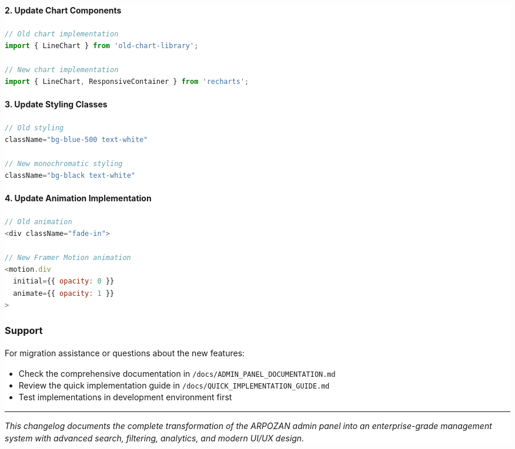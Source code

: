 #### 2. Update Chart Components
```javascript
// Old chart implementation
import { LineChart } from 'old-chart-library';

// New chart implementation
import { LineChart, ResponsiveContainer } from 'recharts';
```

#### 3. Update Styling Classes
```javascript
// Old styling
className="bg-blue-500 text-white"

// New monochromatic styling
className="bg-black text-white"
```

#### 4. Update Animation Implementation
```javascript
// Old animation
<div className="fade-in">

// New Framer Motion animation
<motion.div 
  initial={{ opacity: 0 }} 
  animate={{ opacity: 1 }}
>
```

### Support

For migration assistance or questions about the new features:
- Check the comprehensive documentation in `/docs/ADMIN_PANEL_DOCUMENTATION.md`
- Review the quick implementation guide in `/docs/QUICK_IMPLEMENTATION_GUIDE.md`
- Test implementations in development environment first

---

*This changelog documents the complete transformation of the ARPOZAN admin panel into an enterprise-grade management system with advanced search, filtering, analytics, and modern UI/UX design.*
